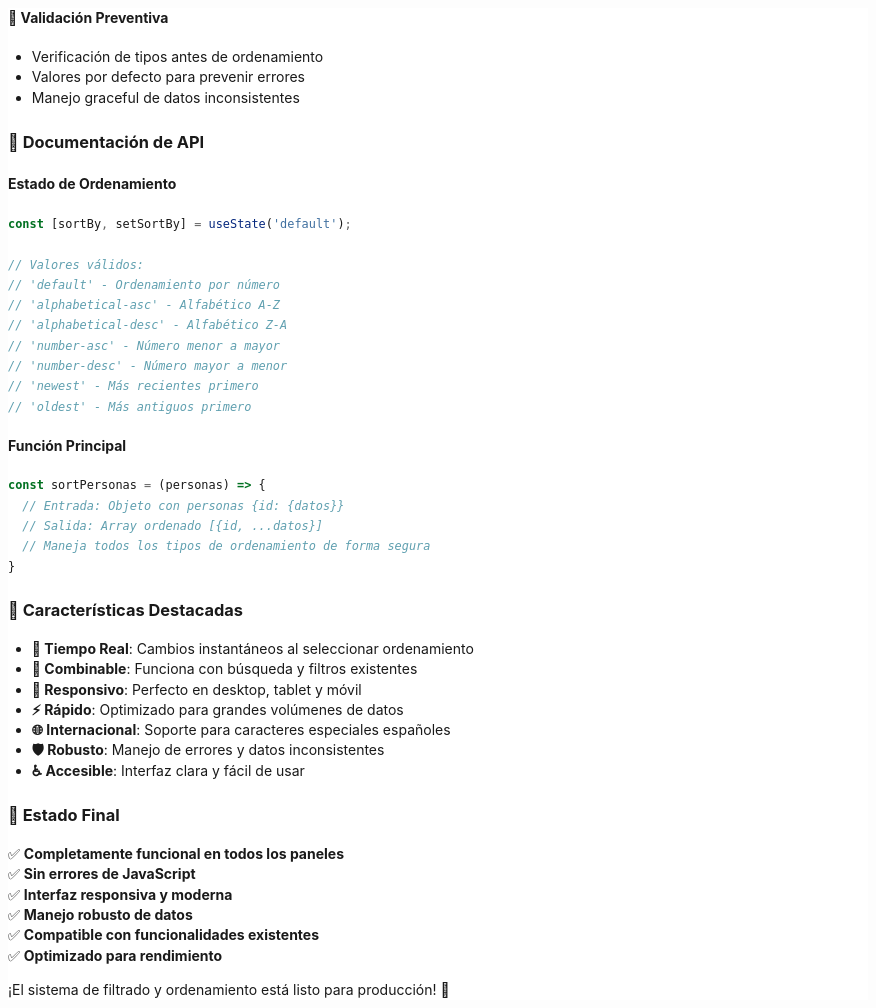 #### **🎯 Validación Preventiva**
- Verificación de tipos antes de ordenamiento
- Valores por defecto para prevenir errores
- Manejo graceful de datos inconsistentes

### 📝 **Documentación de API**

#### **Estado de Ordenamiento**
```javascript
const [sortBy, setSortBy] = useState('default');

// Valores válidos:
// 'default' - Ordenamiento por número
// 'alphabetical-asc' - Alfabético A-Z
// 'alphabetical-desc' - Alfabético Z-A  
// 'number-asc' - Número menor a mayor
// 'number-desc' - Número mayor a menor
// 'newest' - Más recientes primero
// 'oldest' - Más antiguos primero
```

#### **Función Principal**
```javascript
const sortPersonas = (personas) => {
  // Entrada: Objeto con personas {id: {datos}}
  // Salida: Array ordenado [{id, ...datos}]
  // Maneja todos los tipos de ordenamiento de forma segura
}
```

### 🌟 **Características Destacadas**

- **🔄 Tiempo Real**: Cambios instantáneos al seleccionar ordenamiento
- **🎯 Combinable**: Funciona con búsqueda y filtros existentes
- **📱 Responsivo**: Perfecto en desktop, tablet y móvil
- **⚡ Rápido**: Optimizado para grandes volúmenes de datos
- **🌐 Internacional**: Soporte para caracteres especiales españoles
- **🛡️ Robusto**: Manejo de errores y datos inconsistentes
- **♿ Accesible**: Interfaz clara y fácil de usar

### 🎉 **Estado Final**

✅ **Completamente funcional en todos los paneles**  
✅ **Sin errores de JavaScript**  
✅ **Interfaz responsiva y moderna**  
✅ **Manejo robusto de datos**  
✅ **Compatible con funcionalidades existentes**  
✅ **Optimizado para rendimiento**  

¡El sistema de filtrado y ordenamiento está listo para producción! 🚀
